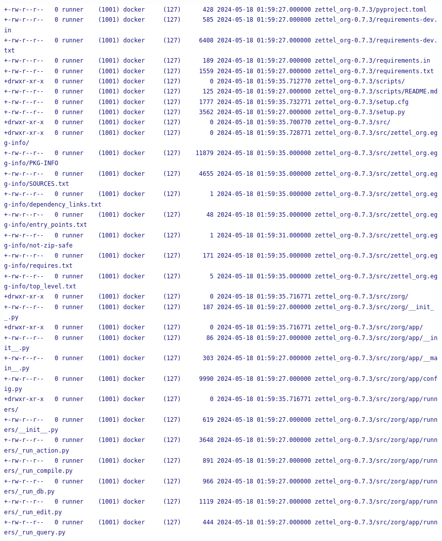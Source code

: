 ```diff
+-rw-r--r--   0 runner    (1001) docker     (127)      428 2024-05-18 01:59:27.000000 zettel_org-0.7.3/pyproject.toml
+-rw-r--r--   0 runner    (1001) docker     (127)      585 2024-05-18 01:59:27.000000 zettel_org-0.7.3/requirements-dev.in
+-rw-r--r--   0 runner    (1001) docker     (127)     6408 2024-05-18 01:59:27.000000 zettel_org-0.7.3/requirements-dev.txt
+-rw-r--r--   0 runner    (1001) docker     (127)      189 2024-05-18 01:59:27.000000 zettel_org-0.7.3/requirements.in
+-rw-r--r--   0 runner    (1001) docker     (127)     1559 2024-05-18 01:59:27.000000 zettel_org-0.7.3/requirements.txt
+drwxr-xr-x   0 runner    (1001) docker     (127)        0 2024-05-18 01:59:35.712770 zettel_org-0.7.3/scripts/
+-rw-r--r--   0 runner    (1001) docker     (127)      125 2024-05-18 01:59:27.000000 zettel_org-0.7.3/scripts/README.md
+-rw-r--r--   0 runner    (1001) docker     (127)     1777 2024-05-18 01:59:35.732771 zettel_org-0.7.3/setup.cfg
+-rw-r--r--   0 runner    (1001) docker     (127)     3562 2024-05-18 01:59:27.000000 zettel_org-0.7.3/setup.py
+drwxr-xr-x   0 runner    (1001) docker     (127)        0 2024-05-18 01:59:35.700770 zettel_org-0.7.3/src/
+drwxr-xr-x   0 runner    (1001) docker     (127)        0 2024-05-18 01:59:35.728771 zettel_org-0.7.3/src/zettel_org.egg-info/
+-rw-r--r--   0 runner    (1001) docker     (127)    11879 2024-05-18 01:59:35.000000 zettel_org-0.7.3/src/zettel_org.egg-info/PKG-INFO
+-rw-r--r--   0 runner    (1001) docker     (127)     4655 2024-05-18 01:59:35.000000 zettel_org-0.7.3/src/zettel_org.egg-info/SOURCES.txt
+-rw-r--r--   0 runner    (1001) docker     (127)        1 2024-05-18 01:59:35.000000 zettel_org-0.7.3/src/zettel_org.egg-info/dependency_links.txt
+-rw-r--r--   0 runner    (1001) docker     (127)       48 2024-05-18 01:59:35.000000 zettel_org-0.7.3/src/zettel_org.egg-info/entry_points.txt
+-rw-r--r--   0 runner    (1001) docker     (127)        1 2024-05-18 01:59:31.000000 zettel_org-0.7.3/src/zettel_org.egg-info/not-zip-safe
+-rw-r--r--   0 runner    (1001) docker     (127)      171 2024-05-18 01:59:35.000000 zettel_org-0.7.3/src/zettel_org.egg-info/requires.txt
+-rw-r--r--   0 runner    (1001) docker     (127)        5 2024-05-18 01:59:35.000000 zettel_org-0.7.3/src/zettel_org.egg-info/top_level.txt
+drwxr-xr-x   0 runner    (1001) docker     (127)        0 2024-05-18 01:59:35.716771 zettel_org-0.7.3/src/zorg/
+-rw-r--r--   0 runner    (1001) docker     (127)      187 2024-05-18 01:59:27.000000 zettel_org-0.7.3/src/zorg/__init__.py
+drwxr-xr-x   0 runner    (1001) docker     (127)        0 2024-05-18 01:59:35.716771 zettel_org-0.7.3/src/zorg/app/
+-rw-r--r--   0 runner    (1001) docker     (127)       86 2024-05-18 01:59:27.000000 zettel_org-0.7.3/src/zorg/app/__init__.py
+-rw-r--r--   0 runner    (1001) docker     (127)      303 2024-05-18 01:59:27.000000 zettel_org-0.7.3/src/zorg/app/__main__.py
+-rw-r--r--   0 runner    (1001) docker     (127)     9990 2024-05-18 01:59:27.000000 zettel_org-0.7.3/src/zorg/app/config.py
+drwxr-xr-x   0 runner    (1001) docker     (127)        0 2024-05-18 01:59:35.716771 zettel_org-0.7.3/src/zorg/app/runners/
+-rw-r--r--   0 runner    (1001) docker     (127)      619 2024-05-18 01:59:27.000000 zettel_org-0.7.3/src/zorg/app/runners/__init__.py
+-rw-r--r--   0 runner    (1001) docker     (127)     3648 2024-05-18 01:59:27.000000 zettel_org-0.7.3/src/zorg/app/runners/_run_action.py
+-rw-r--r--   0 runner    (1001) docker     (127)      891 2024-05-18 01:59:27.000000 zettel_org-0.7.3/src/zorg/app/runners/_run_compile.py
+-rw-r--r--   0 runner    (1001) docker     (127)      966 2024-05-18 01:59:27.000000 zettel_org-0.7.3/src/zorg/app/runners/_run_db.py
+-rw-r--r--   0 runner    (1001) docker     (127)     1119 2024-05-18 01:59:27.000000 zettel_org-0.7.3/src/zorg/app/runners/_run_edit.py
+-rw-r--r--   0 runner    (1001) docker     (127)      444 2024-05-18 01:59:27.000000 zettel_org-0.7.3/src/zorg/app/runners/_run_query.py
```